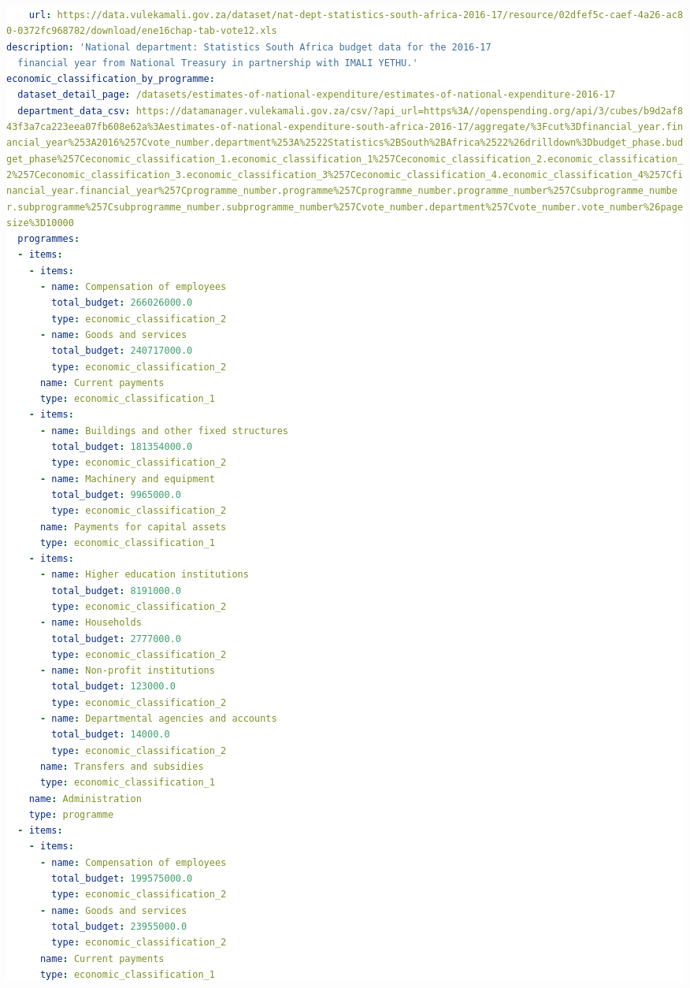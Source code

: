```yaml
    url: https://data.vulekamali.gov.za/dataset/nat-dept-statistics-south-africa-2016-17/resource/02dfef5c-caef-4a26-ac80-0372fc968782/download/ene16chap-tab-vote12.xls
description: 'National department: Statistics South Africa budget data for the 2016-17
  financial year from National Treasury in partnership with IMALI YETHU.'
economic_classification_by_programme:
  dataset_detail_page: /datasets/estimates-of-national-expenditure/estimates-of-national-expenditure-2016-17
  department_data_csv: https://datamanager.vulekamali.gov.za/csv/?api_url=https%3A//openspending.org/api/3/cubes/b9d2af843f3a7ca223eea07fb608e62a%3Aestimates-of-national-expenditure-south-africa-2016-17/aggregate/%3Fcut%3Dfinancial_year.financial_year%253A2016%257Cvote_number.department%253A%2522Statistics%2BSouth%2BAfrica%2522%26drilldown%3Dbudget_phase.budget_phase%257Ceconomic_classification_1.economic_classification_1%257Ceconomic_classification_2.economic_classification_2%257Ceconomic_classification_3.economic_classification_3%257Ceconomic_classification_4.economic_classification_4%257Cfinancial_year.financial_year%257Cprogramme_number.programme%257Cprogramme_number.programme_number%257Csubprogramme_number.subprogramme%257Csubprogramme_number.subprogramme_number%257Cvote_number.department%257Cvote_number.vote_number%26pagesize%3D10000
  programmes:
  - items:
    - items:
      - name: Compensation of employees
        total_budget: 266026000.0
        type: economic_classification_2
      - name: Goods and services
        total_budget: 240717000.0
        type: economic_classification_2
      name: Current payments
      type: economic_classification_1
    - items:
      - name: Buildings and other fixed structures
        total_budget: 181354000.0
        type: economic_classification_2
      - name: Machinery and equipment
        total_budget: 9965000.0
        type: economic_classification_2
      name: Payments for capital assets
      type: economic_classification_1
    - items:
      - name: Higher education institutions
        total_budget: 8191000.0
        type: economic_classification_2
      - name: Households
        total_budget: 2777000.0
        type: economic_classification_2
      - name: Non-profit institutions
        total_budget: 123000.0
        type: economic_classification_2
      - name: Departmental agencies and accounts
        total_budget: 14000.0
        type: economic_classification_2
      name: Transfers and subsidies
      type: economic_classification_1
    name: Administration
    type: programme
  - items:
    - items:
      - name: Compensation of employees
        total_budget: 199575000.0
        type: economic_classification_2
      - name: Goods and services
        total_budget: 23955000.0
        type: economic_classification_2
      name: Current payments
      type: economic_classification_1
```